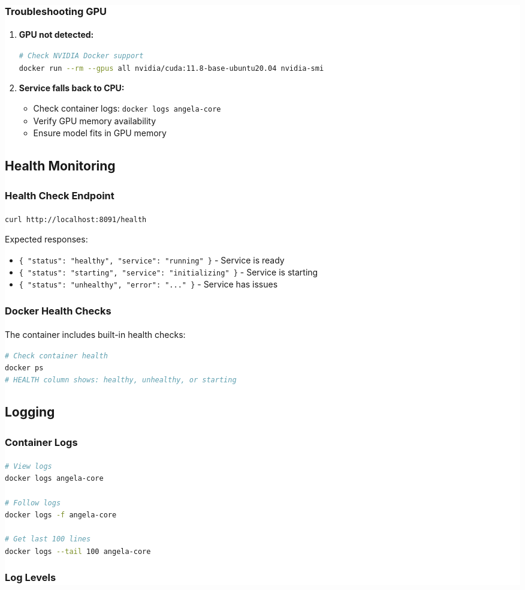 ### Troubleshooting GPU

1. **GPU not detected:**
   ```bash
   # Check NVIDIA Docker support
   docker run --rm --gpus all nvidia/cuda:11.8-base-ubuntu20.04 nvidia-smi
   ```

2. **Service falls back to CPU:**
   - Check container logs: `docker logs angela-core`
   - Verify GPU memory availability
   - Ensure model fits in GPU memory

## Health Monitoring

### Health Check Endpoint

```bash
curl http://localhost:8091/health
```

Expected responses:
- `{ "status": "healthy", "service": "running" }` - Service is ready
- `{ "status": "starting", "service": "initializing" }` - Service is starting
- `{ "status": "unhealthy", "error": "..." }` - Service has issues

### Docker Health Checks

The container includes built-in health checks:

```bash
# Check container health
docker ps
# HEALTH column shows: healthy, unhealthy, or starting
```

## Logging

### Container Logs

```bash
# View logs
docker logs angela-core

# Follow logs
docker logs -f angela-core

# Get last 100 lines
docker logs --tail 100 angela-core
```

### Log Levels
